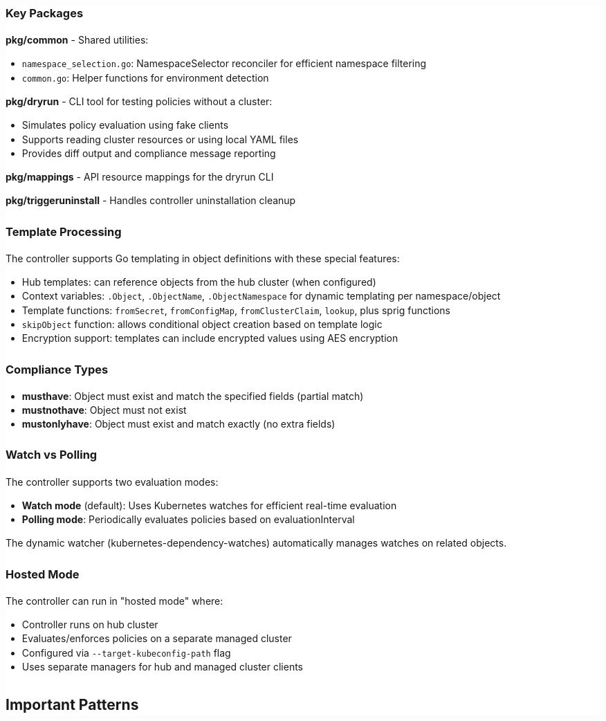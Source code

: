 ### Key Packages

**pkg/common** - Shared utilities:

- `namespace_selection.go`: NamespaceSelector reconciler for efficient namespace filtering
- `common.go`: Helper functions for environment detection

**pkg/dryrun** - CLI tool for testing policies without a cluster:

- Simulates policy evaluation using fake clients
- Supports reading cluster resources or using local YAML files
- Provides diff output and compliance message reporting

**pkg/mappings** - API resource mappings for the dryrun CLI

**pkg/triggeruninstall** - Handles controller uninstallation cleanup

### Template Processing

The controller supports Go templating in object definitions with these special features:

- Hub templates: can reference objects from the hub cluster (when configured)
- Context variables: `.Object`, `.ObjectName`, `.ObjectNamespace` for dynamic templating per
  namespace/object
- Template functions: `fromSecret`, `fromConfigMap`, `fromClusterClaim`, `lookup`, plus sprig
  functions
- `skipObject` function: allows conditional object creation based on template logic
- Encryption support: templates can include encrypted values using AES encryption

### Compliance Types

- **musthave**: Object must exist and match the specified fields (partial match)
- **mustnothave**: Object must not exist
- **mustonlyhave**: Object must exist and match exactly (no extra fields)

### Watch vs Polling

The controller supports two evaluation modes:

- **Watch mode** (default): Uses Kubernetes watches for efficient real-time evaluation
- **Polling mode**: Periodically evaluates policies based on evaluationInterval

The dynamic watcher (kubernetes-dependency-watches) automatically manages watches on related
objects.

### Hosted Mode

The controller can run in "hosted mode" where:

- Controller runs on hub cluster
- Evaluates/enforces policies on a separate managed cluster
- Configured via `--target-kubeconfig-path` flag
- Uses separate managers for hub and managed cluster clients

## Important Patterns
